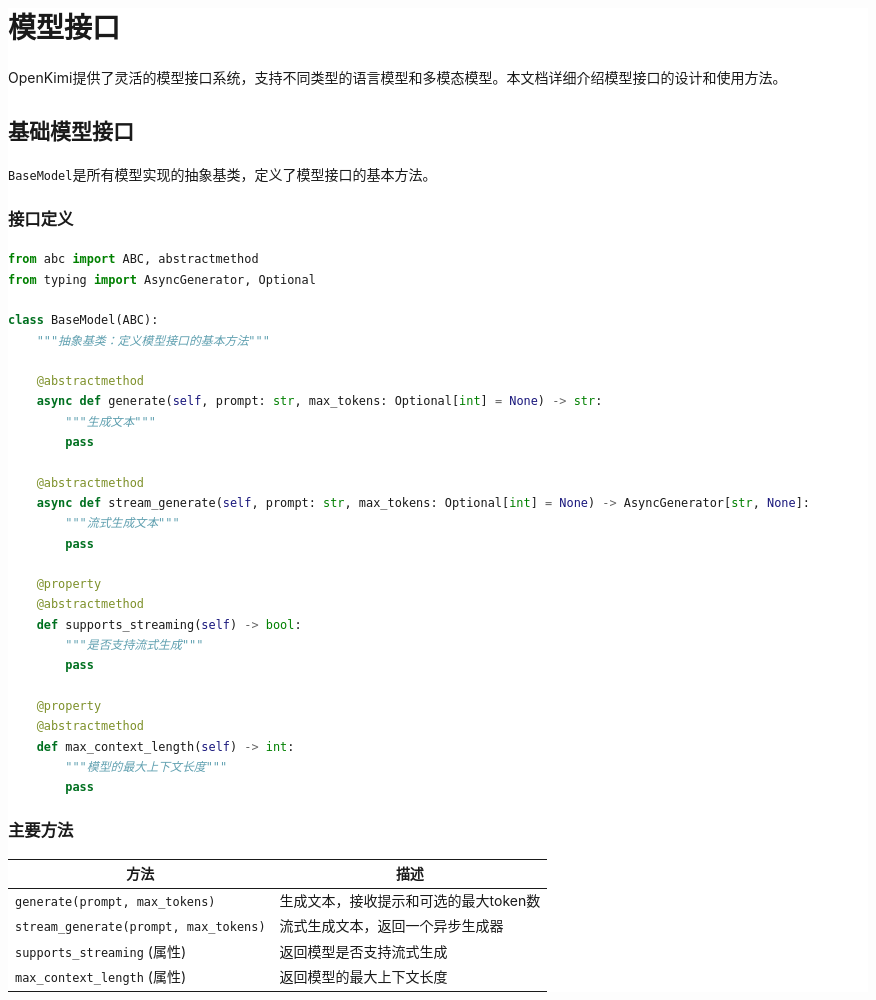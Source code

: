 # 模型接口

OpenKimi提供了灵活的模型接口系统，支持不同类型的语言模型和多模态模型。本文档详细介绍模型接口的设计和使用方法。

## 基础模型接口

`BaseModel`是所有模型实现的抽象基类，定义了模型接口的基本方法。

### 接口定义

```python
from abc import ABC, abstractmethod
from typing import AsyncGenerator, Optional

class BaseModel(ABC):
    """抽象基类：定义模型接口的基本方法"""
    
    @abstractmethod
    async def generate(self, prompt: str, max_tokens: Optional[int] = None) -> str:
        """生成文本"""
        pass
        
    @abstractmethod
    async def stream_generate(self, prompt: str, max_tokens: Optional[int] = None) -> AsyncGenerator[str, None]:
        """流式生成文本"""
        pass
        
    @property
    @abstractmethod
    def supports_streaming(self) -> bool:
        """是否支持流式生成"""
        pass
        
    @property
    @abstractmethod
    def max_context_length(self) -> int:
        """模型的最大上下文长度"""
        pass
```

### 主要方法

| 方法 | 描述 |
|------|------|
| `generate(prompt, max_tokens)` | 生成文本，接收提示和可选的最大token数 |
| `stream_generate(prompt, max_tokens)` | 流式生成文本，返回一个异步生成器 |
| `supports_streaming` (属性) | 返回模型是否支持流式生成 |
| `max_context_length` (属性) | 返回模型的最大上下文长度 |
